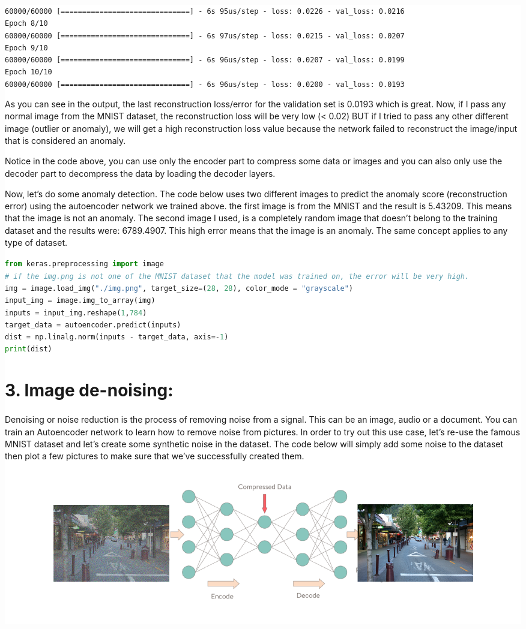 ```output
60000/60000 [==============================] - 6s 95us/step - loss: 0.0226 - val_loss: 0.0216
Epoch 8/10
60000/60000 [==============================] - 6s 97us/step - loss: 0.0215 - val_loss: 0.0207
Epoch 9/10
60000/60000 [==============================] - 6s 96us/step - loss: 0.0207 - val_loss: 0.0199
Epoch 10/10
60000/60000 [==============================] - 6s 96us/step - loss: 0.0200 - val_loss: 0.0193
```

As you can see in the output, the last reconstruction loss/error for the validation set is 0.0193 which is great. Now, if I pass any normal image from the MNIST dataset, the reconstruction loss will be very low (< 0.02) BUT if I tried to pass any other different image (outlier or anomaly), we will get a high reconstruction loss value because the network failed to reconstruct the image/input that is considered an anomaly.

Notice in the code above, you can use only the encoder part to compress some data or images and you can also only use the decoder part to decompress the data by loading the decoder layers.

Now, let’s do some anomaly detection. The code below uses two different images to predict the anomaly score (reconstruction error) using the autoencoder network we trained above. the first image is from the MNIST and the result is 5.43209. This means that the image is not an anomaly. The second image I used, is a completely random image that doesn’t belong to the training dataset and the results were: 6789.4907. This high error means that the image is an anomaly. The same concept applies to any type of dataset.

```python
from keras.preprocessing import image
# if the img.png is not one of the MNIST dataset that the model was trained on, the error will be very high.
img = image.load_img("./img.png", target_size=(28, 28), color_mode = "grayscale")
input_img = image.img_to_array(img)
inputs = input_img.reshape(1,784)
target_data = autoencoder.predict(inputs)
dist = np.linalg.norm(inputs - target_data, axis=-1)
print(dist)
```
# 3. Image de-noising:

Denoising or noise reduction is the process of removing noise from a signal. This can be an image, audio or a document. You can train an Autoencoder network to learn how to remove noise from pictures. In order to try out this use case, let’s re-use the famous MNIST dataset and let’s create some synthetic noise in the dataset. The code below will simply add some noise to the dataset then plot a few pictures to make sure that we’ve successfully created them.

<p align="center">
    <img src="/assets/images/auto-encoder/denoising.png"/>
</p>
